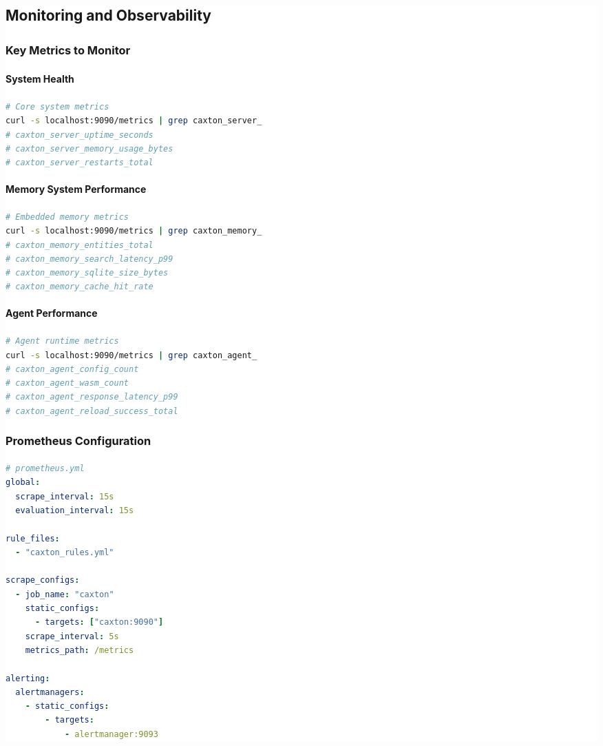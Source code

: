 ## Monitoring and Observability

### Key Metrics to Monitor

#### System Health

```bash
# Core system metrics
curl -s localhost:9090/metrics | grep caxton_server_
# caxton_server_uptime_seconds
# caxton_server_memory_usage_bytes
# caxton_server_restarts_total
```

#### Memory System Performance

```bash
# Embedded memory metrics
curl -s localhost:9090/metrics | grep caxton_memory_
# caxton_memory_entities_total
# caxton_memory_search_latency_p99
# caxton_memory_sqlite_size_bytes
# caxton_memory_cache_hit_rate
```

#### Agent Performance

```bash
# Agent runtime metrics
curl -s localhost:9090/metrics | grep caxton_agent_
# caxton_agent_config_count
# caxton_agent_wasm_count
# caxton_agent_response_latency_p99
# caxton_agent_reload_success_total
```

### Prometheus Configuration

```yaml
# prometheus.yml
global:
  scrape_interval: 15s
  evaluation_interval: 15s

rule_files:
  - "caxton_rules.yml"

scrape_configs:
  - job_name: "caxton"
    static_configs:
      - targets: ["caxton:9090"]
    scrape_interval: 5s
    metrics_path: /metrics

alerting:
  alertmanagers:
    - static_configs:
        - targets:
            - alertmanager:9093
```
